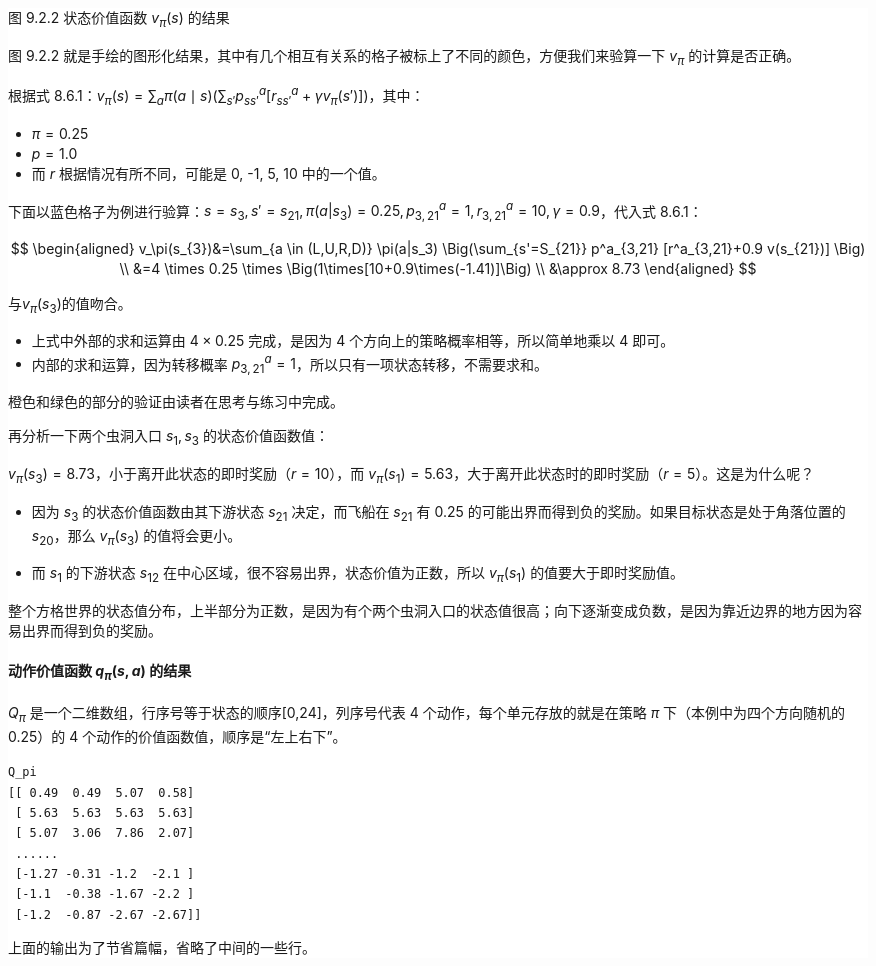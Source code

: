 图 9.2.2 状态价值函数 $v_\pi(s)$ 的结果
</center>

图 9.2.2 就是手绘的图形化结果，其中有几个相互有关系的格子被标上了不同的颜色，方便我们来验算一下 $v_\pi$ 的计算是否正确。

根据式 8.6.1：$v_\pi(s)=\sum_a \pi(a \mid s) \Big(\sum_{s'} p_{ss'}^a [r_{ss'}^a+\gamma v_\pi(s')]\Big)$，其中：

- $\pi=0.25$
- $p=1.0$
- 而 $r$ 根据情况有所不同，可能是 0, -1, 5, 10 中的一个值。

下面以蓝色格子为例进行验算：$s=s_3,s'=s_{21},\pi(a|s_3)=0.25,p^a_{3,21}=1,r^a_{3,21}=10,\gamma=0.9$，代入式 8.6.1：

$$
\begin{aligned}
v_\pi(s_{3})&=\sum_{a \in (L,U,R,D)} \pi(a|s_3) \Big(\sum_{s'=S_{21}} p^a_{3,21} [r^a_{3,21}+0.9 v(s_{21})] \Big)
\\
&=4 \times 0.25 \times \Big(1\times[10+0.9\times(-1.41)]\Big)
\\
&\approx 8.73
\end{aligned}
$$

与$v_\pi(s_3)$的值吻合。

- 上式中外部的求和运算由 $4\times0.25$ 完成，是因为 4 个方向上的策略概率相等，所以简单地乘以 4 即可。
- 内部的求和运算，因为转移概率 $p^a_{3,21}=1$，所以只有一项状态转移，不需要求和。

橙色和绿色的部分的验证由读者在思考与练习中完成。

再分析一下两个虫洞入口 $s_1,s_3$ 的状态价值函数值：

$v_\pi(s_3)=8.73$，小于离开此状态的即时奖励（$r=10$），而 $v_\pi(s_1)=5.63$，大于离开此状态时的即时奖励（$r=5$）。这是为什么呢？

- 因为 $s_3$ 的状态价值函数由其下游状态 $s_{21}$ 决定，而飞船在 $s_{21}$ 有 0.25 的可能出界而得到负的奖励。如果目标状态是处于角落位置的 $s_20$，那么 $v_\pi(s_3)$ 的值将会更小。

- 而 $s_1$ 的下游状态 $s_{12}$ 在中心区域，很不容易出界，状态价值为正数，所以 $v_\pi(s_1)$ 的值要大于即时奖励值。

整个方格世界的状态值分布，上半部分为正数，是因为有个两个虫洞入口的状态值很高；向下逐渐变成负数，是因为靠近边界的地方因为容易出界而得到负的奖励。

#### 动作价值函数 $q_\pi(s,a)$ 的结果


$Q_\pi$ 是一个二维数组，行序号等于状态的顺序[0,24]，列序号代表 4 个动作，每个单元存放的就是在策略 $\pi$ 下（本例中为四个方向随机的 0.25）的 4 个动作的价值函数值，顺序是“左上右下”。

```
Q_pi
[[ 0.49  0.49  5.07  0.58]
 [ 5.63  5.63  5.63  5.63]
 [ 5.07  3.06  7.86  2.07]
 ......
 [-1.27 -0.31 -1.2  -2.1 ]
 [-1.1  -0.38 -1.67 -2.2 ]
 [-1.2  -0.87 -2.67 -2.67]]
```
上面的输出为了节省篇幅，省略了中间的一些行。
